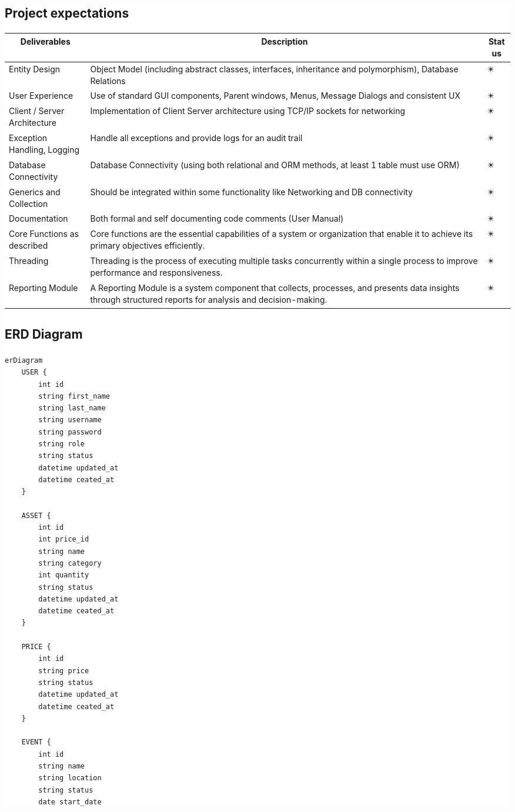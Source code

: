 ## Project expectations

| Deliverables                 | Description                                                                                                                                                | Status |
|------------------------------|------------------------------------------------------------------------------------------------------------------------------------------------------------|--------|
| Entity Design                | Object Model (including abstract classes, interfaces, inheritance and polymorphism), Database Relations                                                    | ✴️     |
| User Experience              | Use of standard GUI components, Parent windows, Menus, Message Dialogs and consistent UX                                                                   | ✴️     |
| Client / Server Architecture | Implementation of Client Server architecture using TCP/IP sockets for networking                                                                           | ✴️     |
| Exception Handling, Logging  | Handle all exceptions and provide logs for an audit trail                                                                                                  | ✴️     |
| Database Connectivity        | Database Connectivity (using both relational and ORM methods, at least 1 table must use ORM)                                                               | ✴️     |
| Generics and Collection      | Should be integrated within some functionality like Networking and DB connectivity                                                                         | ✴️     |
| Documentation                | Both formal and self documenting code comments (User Manual)                                                                                               | ✴️     |
| Core Functions as described  | Core functions are the essential capabilities of a system or organization that enable it to achieve its primary objectives efficiently.                    | ✴️     |
| Threading                    | Threading is the process of executing multiple tasks concurrently within a single process to improve performance and responsiveness.                       | ✴️️    |
| Reporting Module             | A Reporting Module is a system component that collects, processes, and presents data insights through structured reports for analysis and decision-making. | ✴️️    |

## ERD Diagram

```mermaid
erDiagram
    USER {
        int id
        string first_name
        string last_name
        string username
        string password
        string role
        string status
        datetime updated_at
        datetime ceated_at
    }

    ASSET {
        int id
        int price_id
        string name
        string category
        int quantity
        string status
        datetime updated_at
        datetime ceated_at
    }

    PRICE {
        int id
        string price
        string status
        datetime updated_at
        datetime ceated_at
    }

    EVENT {
        int id
        string name
        string location
        string status
        date start_date
```